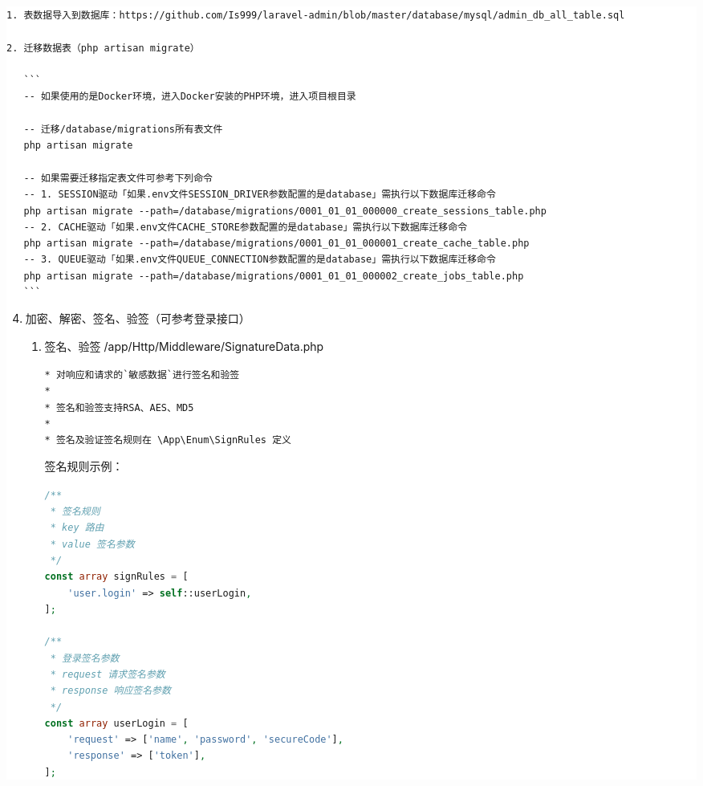     1. 表数据导入到数据库：https://github.com/Is999/laravel-admin/blob/master/database/mysql/admin_db_all_table.sql

    2. 迁移数据表（php artisan migrate）

       ```
       -- 如果使用的是Docker环境，进入Docker安装的PHP环境，进入项目根目录
       
       -- 迁移/database/migrations所有表文件
       php artisan migrate
       
       -- 如果需要迁移指定表文件可参考下列命令
       -- 1. SESSION驱动「如果.env文件SESSION_DRIVER参数配置的是database」需执行以下数据库迁移命令
       php artisan migrate --path=/database/migrations/0001_01_01_000000_create_sessions_table.php
       -- 2. CACHE驱动「如果.env文件CACHE_STORE参数配置的是database」需执行以下数据库迁移命令
       php artisan migrate --path=/database/migrations/0001_01_01_000001_create_cache_table.php
       -- 3. QUEUE驱动「如果.env文件QUEUE_CONNECTION参数配置的是database」需执行以下数据库迁移命令
       php artisan migrate --path=/database/migrations/0001_01_01_000002_create_jobs_table.php
       ```


4. 加密、解密、签名、验签（可参考登录接口）

    1. 签名、验签 /app/Http/Middleware/SignatureData.php

       ```
       * 对响应和请求的`敏感数据`进行签名和验签
       * 
       * 签名和验签支持RSA、AES、MD5
       *
       * 签名及验证签名规则在 \App\Enum\SignRules 定义
       ```
    
       签名规则示例：
    
       ```php
       /**
        * 签名规则
        * key 路由
        * value 签名参数
        */
       const array signRules = [
           'user.login' => self::userLogin,
       ];
       
       /**
        * 登录签名参数
        * request 请求签名参数
        * response 响应签名参数
        */
       const array userLogin = [
           'request' => ['name', 'password', 'secureCode'],
           'response' => ['token'],
       ];
       ```
    